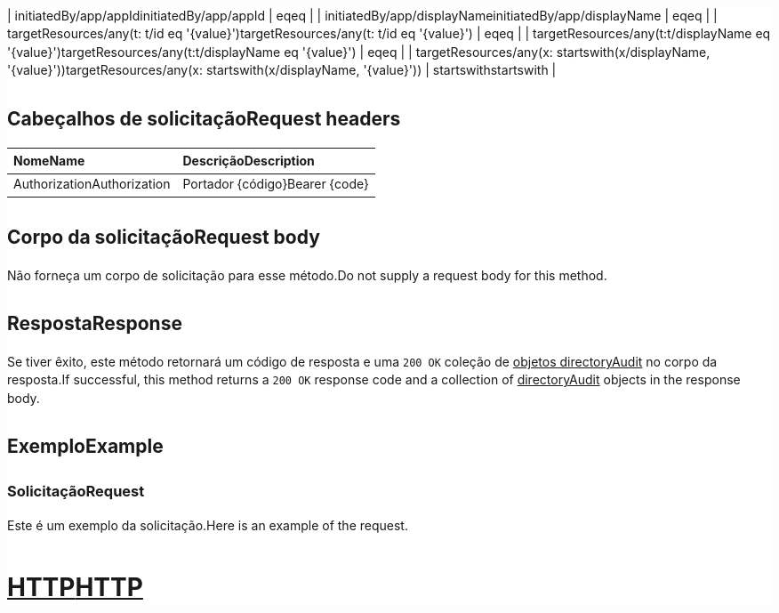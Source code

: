 | <span data-ttu-id="f8a3b-146">initiatedBy/app/appId</span><span class="sxs-lookup"><span data-stu-id="f8a3b-146">initiatedBy/app/appId</span></span>                                        | <span data-ttu-id="f8a3b-147">eq</span><span class="sxs-lookup"><span data-stu-id="f8a3b-147">eq</span></span>                  |
| <span data-ttu-id="f8a3b-148">initiatedBy/app/displayName</span><span class="sxs-lookup"><span data-stu-id="f8a3b-148">initiatedBy/app/displayName</span></span>                                  | <span data-ttu-id="f8a3b-149">eq</span><span class="sxs-lookup"><span data-stu-id="f8a3b-149">eq</span></span>                  |
| <span data-ttu-id="f8a3b-150">targetResources/any(t: t/id eq '{value}')</span><span class="sxs-lookup"><span data-stu-id="f8a3b-150">targetResources/any(t: t/id eq '{value}')</span></span>                    | <span data-ttu-id="f8a3b-151">eq</span><span class="sxs-lookup"><span data-stu-id="f8a3b-151">eq</span></span>                  |
| <span data-ttu-id="f8a3b-152">targetResources/any(t:t/displayName eq '{value}')</span><span class="sxs-lookup"><span data-stu-id="f8a3b-152">targetResources/any(t:t/displayName eq '{value}')</span></span>            | <span data-ttu-id="f8a3b-153">eq</span><span class="sxs-lookup"><span data-stu-id="f8a3b-153">eq</span></span>                  |
| <span data-ttu-id="f8a3b-154">targetResources/any(x: startswith(x/displayName, '{value}'))</span><span class="sxs-lookup"><span data-stu-id="f8a3b-154">targetResources/any(x: startswith(x/displayName, '{value}'))</span></span> | <span data-ttu-id="f8a3b-155">startswith</span><span class="sxs-lookup"><span data-stu-id="f8a3b-155">startswith</span></span>          |

## <a name="request-headers"></a><span data-ttu-id="f8a3b-156">Cabeçalhos de solicitação</span><span class="sxs-lookup"><span data-stu-id="f8a3b-156">Request headers</span></span>

| <span data-ttu-id="f8a3b-157">Nome</span><span class="sxs-lookup"><span data-stu-id="f8a3b-157">Name</span></span>          | <span data-ttu-id="f8a3b-158">Descrição</span><span class="sxs-lookup"><span data-stu-id="f8a3b-158">Description</span></span>   |
| :------------ | :------------ |
| <span data-ttu-id="f8a3b-159">Authorization</span><span class="sxs-lookup"><span data-stu-id="f8a3b-159">Authorization</span></span> | <span data-ttu-id="f8a3b-160">Portador {código}</span><span class="sxs-lookup"><span data-stu-id="f8a3b-160">Bearer {code}</span></span> |

## <a name="request-body"></a><span data-ttu-id="f8a3b-161">Corpo da solicitação</span><span class="sxs-lookup"><span data-stu-id="f8a3b-161">Request body</span></span>

<span data-ttu-id="f8a3b-162">Não forneça um corpo de solicitação para esse método.</span><span class="sxs-lookup"><span data-stu-id="f8a3b-162">Do not supply a request body for this method.</span></span>

## <a name="response"></a><span data-ttu-id="f8a3b-163">Resposta</span><span class="sxs-lookup"><span data-stu-id="f8a3b-163">Response</span></span>

<span data-ttu-id="f8a3b-164">Se tiver êxito, este método retornará um código de resposta e uma `200 OK` coleção de [objetos directoryAudit](../resources/directoryaudit.md) no corpo da resposta.</span><span class="sxs-lookup"><span data-stu-id="f8a3b-164">If successful, this method returns a `200 OK` response code and a collection of [directoryAudit](../resources/directoryaudit.md) objects in the response body.</span></span>

## <a name="example"></a><span data-ttu-id="f8a3b-165">Exemplo</span><span class="sxs-lookup"><span data-stu-id="f8a3b-165">Example</span></span>

### <a name="request"></a><span data-ttu-id="f8a3b-166">Solicitação</span><span class="sxs-lookup"><span data-stu-id="f8a3b-166">Request</span></span>

<span data-ttu-id="f8a3b-167">Este é um exemplo da solicitação.</span><span class="sxs-lookup"><span data-stu-id="f8a3b-167">Here is an example of the request.</span></span>


# <a name="http"></a>[<span data-ttu-id="f8a3b-168">HTTP</span><span class="sxs-lookup"><span data-stu-id="f8a3b-168">HTTP</span></span>](#tab/http)
